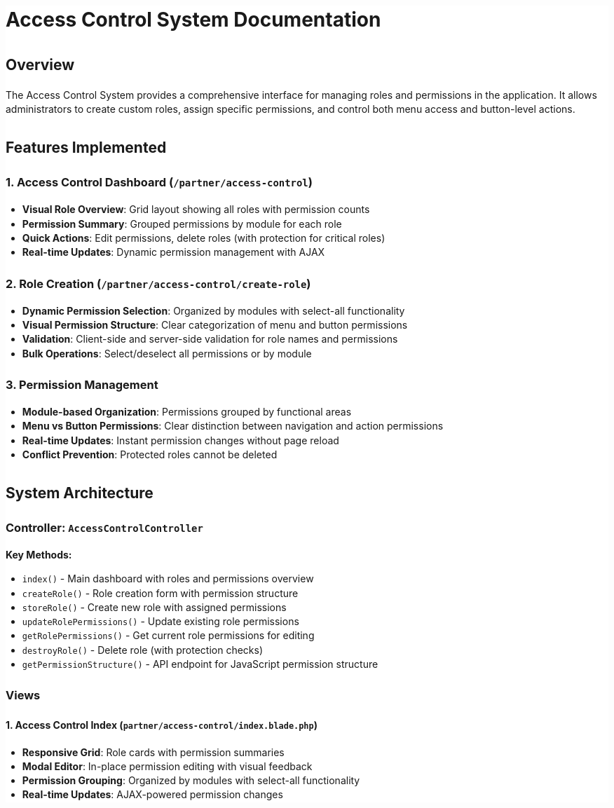 # Access Control System Documentation

## Overview

The Access Control System provides a comprehensive interface for managing roles and permissions in the application. It allows administrators to create custom roles, assign specific permissions, and control both menu access and button-level actions.

## Features Implemented

### 1. **Access Control Dashboard** (`/partner/access-control`)
- **Visual Role Overview**: Grid layout showing all roles with permission counts
- **Permission Summary**: Grouped permissions by module for each role
- **Quick Actions**: Edit permissions, delete roles (with protection for critical roles)
- **Real-time Updates**: Dynamic permission management with AJAX

### 2. **Role Creation** (`/partner/access-control/create-role`)
- **Dynamic Permission Selection**: Organized by modules with select-all functionality
- **Visual Permission Structure**: Clear categorization of menu and button permissions
- **Validation**: Client-side and server-side validation for role names and permissions
- **Bulk Operations**: Select/deselect all permissions or by module

### 3. **Permission Management**
- **Module-based Organization**: Permissions grouped by functional areas
- **Menu vs Button Permissions**: Clear distinction between navigation and action permissions
- **Real-time Updates**: Instant permission changes without page reload
- **Conflict Prevention**: Protected roles cannot be deleted

## System Architecture

### Controller: `AccessControlController`

**Key Methods:**
- `index()` - Main dashboard with roles and permissions overview
- `createRole()` - Role creation form with permission structure
- `storeRole()` - Create new role with assigned permissions
- `updateRolePermissions()` - Update existing role permissions
- `getRolePermissions()` - Get current role permissions for editing
- `destroyRole()` - Delete role (with protection checks)
- `getPermissionStructure()` - API endpoint for JavaScript permission structure

### Views

#### 1. **Access Control Index** (`partner/access-control/index.blade.php`)
- **Responsive Grid**: Role cards with permission summaries
- **Modal Editor**: In-place permission editing with visual feedback
- **Permission Grouping**: Organized by modules with select-all functionality
- **Real-time Updates**: AJAX-powered permission changes
